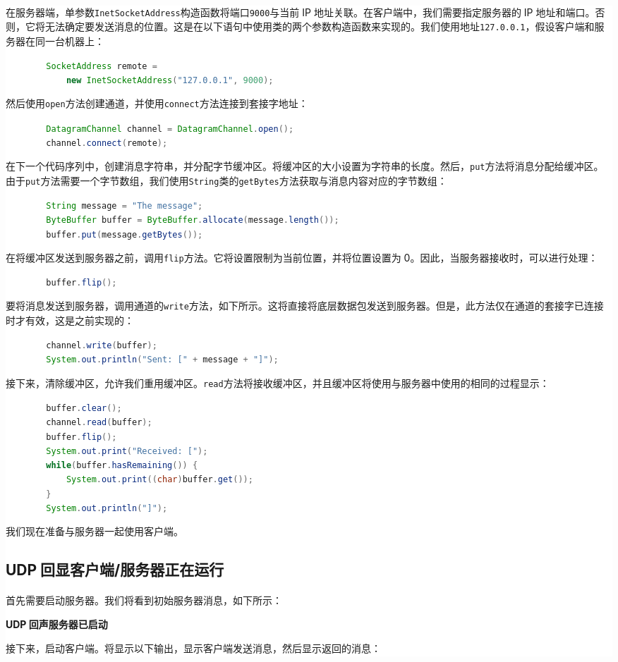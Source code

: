 在服务器端，单参数`InetSocketAddress`构造函数将端口`9000`与当前 IP 地址关联。在客户端中，我们需要指定服务器的 IP 地址和端口。否则，它将无法确定要发送消息的位置。这是在以下语句中使用类的两个参数构造函数来实现的。我们使用地址`127.0.0.1`，假设客户端和服务器在同一台机器上：

```java
        SocketAddress remote = 
            new InetSocketAddress("127.0.0.1", 9000);
```

然后使用`open`方法创建通道，并使用`connect`方法连接到套接字地址：

```java
        DatagramChannel channel = DatagramChannel.open();
        channel.connect(remote);
```

在下一个代码序列中，创建消息字符串，并分配字节缓冲区。将缓冲区的大小设置为字符串的长度。然后，`put`方法将消息分配给缓冲区。由于`put`方法需要一个字节数组，我们使用`String`类的`getBytes`方法获取与消息内容对应的字节数组：

```java
        String message = "The message";
        ByteBuffer buffer = ByteBuffer.allocate(message.length());
        buffer.put(message.getBytes());
```

在将缓冲区发送到服务器之前，调用`flip`方法。它将设置限制为当前位置，并将位置设置为 0。因此，当服务器接收时，可以进行处理：

```java
        buffer.flip();
```

要将消息发送到服务器，调用通道的`write`方法，如下所示。这将直接将底层数据包发送到服务器。但是，此方法仅在通道的套接字已连接时才有效，这是之前实现的：

```java
        channel.write(buffer);
        System.out.println("Sent: [" + message + "]");
```

接下来，清除缓冲区，允许我们重用缓冲区。`read`方法将接收缓冲区，并且缓冲区将使用与服务器中使用的相同的过程显示：

```java
        buffer.clear();
        channel.read(buffer);
        buffer.flip();
        System.out.print("Received: [");
        while(buffer.hasRemaining()) {
            System.out.print((char)buffer.get());
        }
        System.out.println("]");
```

我们现在准备与服务器一起使用客户端。

## UDP 回显客户端/服务器正在运行

首先需要启动服务器。我们将看到初始服务器消息，如下所示：

**UDP 回声服务器已启动**

接下来，启动客户端。将显示以下输出，显示客户端发送消息，然后显示返回的消息：
